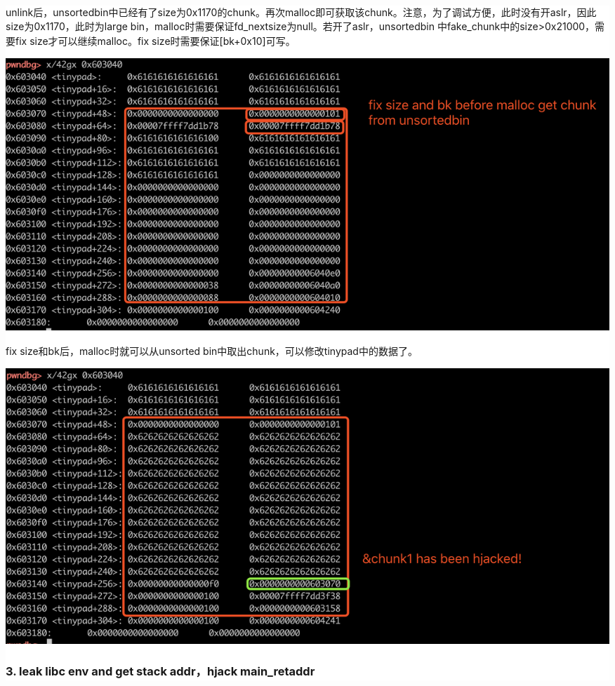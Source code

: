 unlink后，unsortedbin中已经有了size为0x1170的chunk。再次malloc即可获取该chunk。注意，为了调试方便，此时没有开aslr，因此size为0x1170，此时为large bin，malloc时需要保证fd_nextsize为null。若开了aslr，unsortedbin 中fake_chunk中的size>0x21000，需要fix size才可以继续malloc。fix size时需要保证[bk+0x10]可写。

![image-20181210133058087](./img/image-20181210133058087.png)

fix size和bk后，malloc时就可以从unsorted bin中取出chunk，可以修改tinypad中的数据了。

![image-20181210133253045](./img/image-20181210133253045.png)



### 3. leak libc env and get stack addr，hjack main_retaddr
